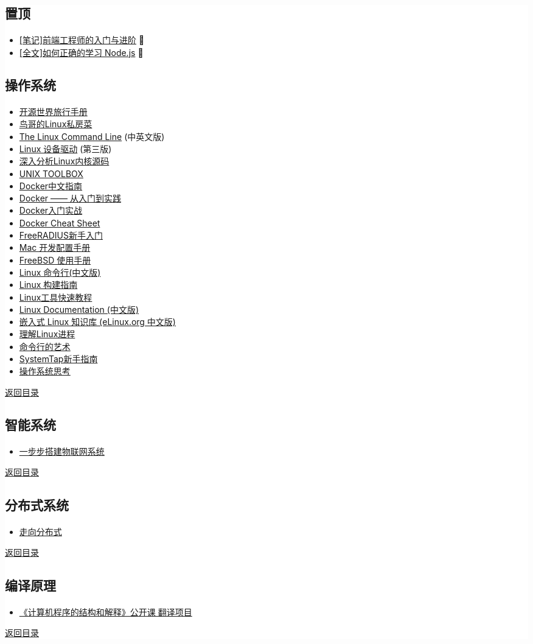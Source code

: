 ## 置顶

- [[笔记]前端工程师的入门与进阶](https://shenbao.github.io/2017/04/22/justjavac-live/) :100:
- [[全文]如何正确的学习 Node.js](https://github.com/i5ting/How-to-learn-node-correctly) :100:

## 操作系统

- [开源世界旅行手册](http://i.linuxtoy.org/docs/guide/index.html)
- [鸟哥的Linux私房菜](http://vbird.dic.ksu.edu.tw/)
- [The Linux Command Line](http://billie66.github.io/TLCL/index.html) (中英文版)
- [Linux 设备驱动](http://oss.org.cn/kernel-book/ldd3/index.html) (第三版)
- [深入分析Linux内核源码](http://www.kerneltravel.net/kernel-book/%E6%B7%B1%E5%85%A5%E5%88%86%E6%9E%90Linux%E5%86%85%E6%A0%B8%E6%BA%90%E7%A0%81.html)
- [UNIX TOOLBOX](http://cb.vu/unixtoolbox_zh_CN.xhtml)
- [Docker中文指南](https://github.com/widuu/chinese_docker)
- [Docker —— 从入门到实践](https://github.com/yeasy/docker_practice)
- [Docker入门实战](http://yuedu.baidu.com/ebook/d817967416fc700abb68fca1)
- [Docker Cheat Sheet](https://github.com/wsargent/docker-cheat-sheet/tree/master/zh-cn#docker-cheat-sheet)
- [FreeRADIUS新手入门](http://freeradius.akagi201.org)
- [Mac 开发配置手册](https://aaaaaashu.gitbooks.io/mac-dev-setup/content/)
- [FreeBSD 使用手册](https://www.freebsd.org/doc/zh_CN/books/handbook/index.html)
- [Linux 命令行(中文版)](http://billie66.github.io/TLCL/book/)
- [Linux 构建指南](http://works.jinbuguo.com/lfs/lfs62/index.html)
- [Linux工具快速教程](https://github.com/me115/linuxtools_rst)
- [Linux Documentation (中文版)](https://www.gitbook.com/book/tinylab/linux-doc/details)
- [嵌入式 Linux 知识库 (eLinux.org 中文版)](https://www.gitbook.com/book/tinylab/elinux/details)
- [理解Linux进程](https://github.com/tobegit3hub/understand_linux_process)
- [命令行的艺术](https://github.com/jlevy/the-art-of-command-line/blob/master/README-zh.md)
- [SystemTap新手指南](https://spacewander.gitbooks.io/systemtapbeginnersguide_zh/content/index.html)
- [操作系统思考](https://github.com/wizardforcel/think-os-zh)

[返回目录](#目录)

## 智能系统

- [一步步搭建物联网系统](https://github.com/phodal/designiot)

[返回目录](#目录)

## 分布式系统

- [走向分布式](http://dcaoyuan.github.io/papers/pdfs/Scalability.pdf)

[返回目录](#目录)

## 编译原理

- [《计算机程序的结构和解释》公开课 翻译项目](https://github.com/DeathKing/Learning-SICP)

[返回目录](#目录)

